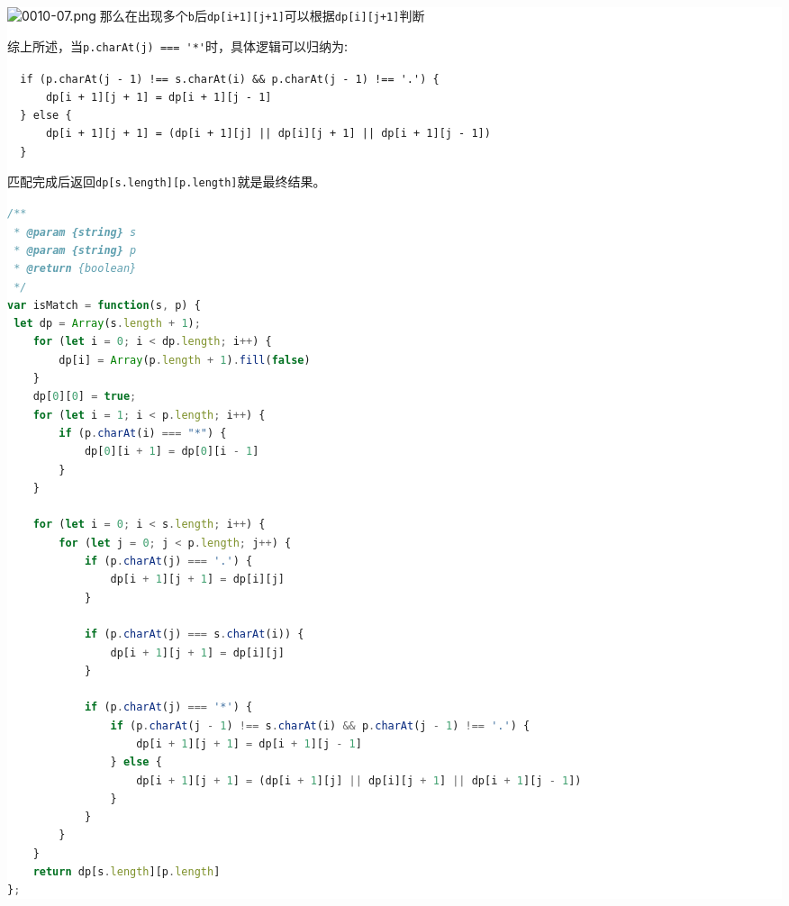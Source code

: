 ![0010-07.png](https://candy-picture.oss-cn-hangzhou.aliyuncs.com/img/202210252222978.png)
那么在出现多个`b`后`dp[i+1][j+1]`可以根据`dp[i][j+1]`判断

综上所述，当`p.charAt(j) === '*'`时，具体逻辑可以归纳为:

```
  if (p.charAt(j - 1) !== s.charAt(i) && p.charAt(j - 1) !== '.') {
      dp[i + 1][j + 1] = dp[i + 1][j - 1]
  } else {
      dp[i + 1][j + 1] = (dp[i + 1][j] || dp[i][j + 1] || dp[i + 1][j - 1])
  }
```

匹配完成后返回`dp[s.length][p.length]`就是最终结果。



```javascript
/**
 * @param {string} s
 * @param {string} p
 * @return {boolean}
 */
var isMatch = function(s, p) {
 let dp = Array(s.length + 1);
    for (let i = 0; i < dp.length; i++) {
        dp[i] = Array(p.length + 1).fill(false)
    }
    dp[0][0] = true;
    for (let i = 1; i < p.length; i++) {
        if (p.charAt(i) === "*") {
            dp[0][i + 1] = dp[0][i - 1]
        }
    }

    for (let i = 0; i < s.length; i++) {
        for (let j = 0; j < p.length; j++) {
            if (p.charAt(j) === '.') {
                dp[i + 1][j + 1] = dp[i][j]
            }

            if (p.charAt(j) === s.charAt(i)) {
                dp[i + 1][j + 1] = dp[i][j]
            }

            if (p.charAt(j) === '*') {
                if (p.charAt(j - 1) !== s.charAt(i) && p.charAt(j - 1) !== '.') {
                    dp[i + 1][j + 1] = dp[i + 1][j - 1]
                } else {
                    dp[i + 1][j + 1] = (dp[i + 1][j] || dp[i][j + 1] || dp[i + 1][j - 1])
                }
            }
        }
    }
    return dp[s.length][p.length]
};
```
